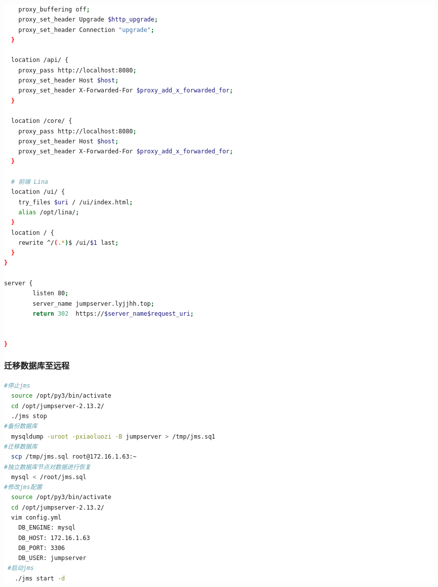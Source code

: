 ```bash
    proxy_buffering off;
    proxy_set_header Upgrade $http_upgrade;
    proxy_set_header Connection "upgrade";
  }

  location /api/ {
    proxy_pass http://localhost:8080;
    proxy_set_header Host $host;
    proxy_set_header X-Forwarded-For $proxy_add_x_forwarded_for;
  }

  location /core/ {
    proxy_pass http://localhost:8080;
    proxy_set_header Host $host;
    proxy_set_header X-Forwarded-For $proxy_add_x_forwarded_for;
  }

  # 前端 Lina
  location /ui/ {
    try_files $uri / /ui/index.html;
    alias /opt/lina/;
  }
  location / {
    rewrite ^/(.*)$ /ui/$1 last;
  }
}

server {
        listen 80;
        server_name jumpserver.lyjjhh.top;
        return 302  https://$server_name$request_uri;


}

```

### 迁移数据库至远程

```bash
#停止jms
  source /opt/py3/bin/activate
  cd /opt/jumpserver-2.13.2/
  ./jms stop
#备份数据库
  mysqldump -uroot -pxiaoluozi -B jumpserver > /tmp/jms.sq1
#迁移数据库
  scp /tmp/jms.sql root@172.16.1.63:~
#独立数据库节点对数据进行恢复
  mysql < /root/jms.sql
#修改jms配置
  source /opt/py3/bin/activate 
  cd /opt/jumpserver-2.13.2/
  vim config.yml
    DB_ENGINE: mysql
    DB_HOST: 172.16.1.63
    DB_PORT: 3306
    DB_USER: jumpserver
 #启动jms
   ./jms start -d

```
